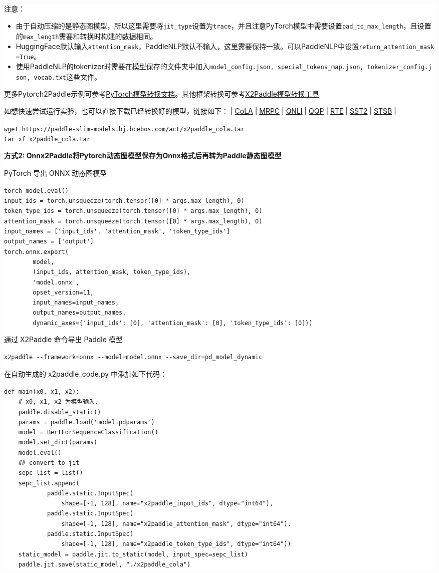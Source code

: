 注意：
- 由于自动压缩的是静态图模型，所以这里需要将```jit_type```设置为```trace```，并且注意PyTorch模型中需要设置```pad_to_max_length```，且设置的```max_length```需要和转换时构建的数据相同。
- HuggingFace默认输入```attention_mask```，PaddleNLP默认不输入，这里需要保持一致。可以PaddleNLP中设置```return_attention_mask=True```。
- 使用PaddleNLP的tokenizer时需要在模型保存的文件夹中加入```model_config.json, special_tokens_map.json, tokenizer_config.json, vocab.txt```这些文件。


更多Pytorch2Paddle示例可参考[PyTorch模型转换文档](https://github.com/PaddlePaddle/X2Paddle/blob/develop/docs/inference_model_convertor/pytorch2paddle.md)。其他框架转换可参考[X2Paddle模型转换工具](https://github.com/PaddlePaddle/X2Paddle)

如想快速尝试运行实验，也可以直接下载已经转换好的模型，链接如下：
| [CoLA](https://paddle-slim-models.bj.bcebos.com/act/x2paddle_cola.tar) | [MRPC](https://paddle-slim-models.bj.bcebos.com/act/x2paddle_mrpc.tar) | [QNLI](https://paddle-slim-models.bj.bcebos.com/act/x2paddle_qnli.tar) | [QQP](https://paddle-slim-models.bj.bcebos.com/act/x2paddle_qqp.tar) | [RTE](https://paddle-slim-models.bj.bcebos.com/act/x2paddle_rte.tar) | [SST2](https://paddle-slim-models.bj.bcebos.com/act/x2paddle_sst2.tar) | [STSB](https://paddle-slim-models.bj.bcebos.com/act/x2paddle_stsb.tar) |

```shell
wget https://paddle-slim-models.bj.bcebos.com/act/x2paddle_cola.tar
tar xf x2paddle_cola.tar
```

**方式2: Onnx2Paddle将Pytorch动态图模型保存为Onnx格式后再转为Paddle静态图模型**


PyTorch 导出 ONNX 动态图模型
```shell
torch_model.eval()
input_ids = torch.unsqueeze(torch.tensor([0] * args.max_length), 0)
token_type_ids = torch.unsqueeze(torch.tensor([0] * args.max_length), 0)
attention_mask = torch.unsqueeze(torch.tensor([0] * args.max_length), 0)
input_names = ['input_ids', 'attention_mask', 'token_type_ids']
output_names = ['output']
torch.onnx.export(
        model,
        (input_ids, attention_mask, token_type_ids),
        'model.onnx',
        opset_version=11,
        input_names=input_names,
        output_names=output_names,
        dynamic_axes={'input_ids': [0], 'attention_mask': [0], 'token_type_ids': [0]})
```

通过 X2Paddle 命令导出 Paddle 模型
```shell
x2paddle --framework=onnx --model=model.onnx --save_dir=pd_model_dynamic
```

在自动生成的 x2paddle_code.py 中添加如下代码：
```shell
def main(x0, x1, x2):
    # x0, x1, x2 为模型输入.
    paddle.disable_static()
    params = paddle.load('model.pdparams')
    model = BertForSequenceClassification()
    model.set_dict(params)
    model.eval()
    ## convert to jit
    sepc_list = list()
    sepc_list.append(
            paddle.static.InputSpec(
                shape=[-1, 128], name="x2paddle_input_ids", dtype="int64"),
            paddle.static.InputSpec(
                shape=[-1, 128], name="x2paddle_attention_mask", dtype="int64"),
            paddle.static.InputSpec(
                shape=[-1, 128], name="x2paddle_token_type_ids", dtype="int64"))
    static_model = paddle.jit.to_static(model, input_spec=sepc_list)
    paddle.jit.save(static_model, "./x2paddle_cola")
```

